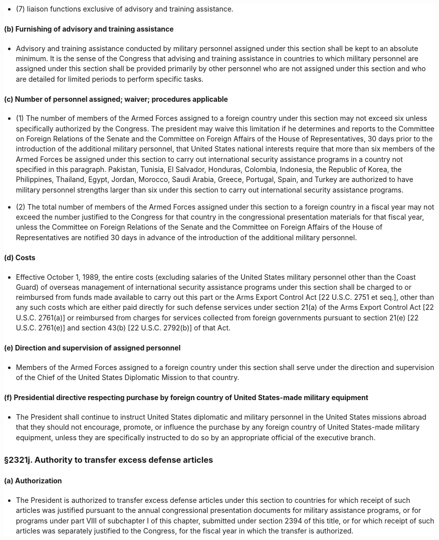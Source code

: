   * (7) liaison functions exclusive of advisory and training assistance.

#### (b) Furnishing of advisory and training assistance
* Advisory and training assistance conducted by military personnel assigned under this section shall be kept to an absolute minimum. It is the sense of the Congress that advising and training assistance in countries to which military personnel are assigned under this section shall be provided primarily by other personnel who are not assigned under this section and who are detailed for limited periods to perform specific tasks.

#### (c) Number of personnel assigned; waiver; procedures applicable
* (1) The number of members of the Armed Forces assigned to a foreign country under this section may not exceed six unless specifically authorized by the Congress. The president may waive this limitation if he determines and reports to the Committee on Foreign Relations of the Senate and the Committee on Foreign Affairs of the House of Representatives, 30 days prior to the introduction of the additional military personnel, that United States national interests require that more than six members of the Armed Forces be assigned under this section to carry out international security assistance programs in a country not specified in this paragraph. Pakistan, Tunisia, El Salvador, Honduras, Colombia, Indonesia, the Republic of Korea, the Philippines, Thailand, Egypt, Jordan, Morocco, Saudi Arabia, Greece, Portugal, Spain, and Turkey are authorized to have military personnel strengths larger than six under this section to carry out international security assistance programs.

* (2) The total number of members of the Armed Forces assigned under this section to a foreign country in a fiscal year may not exceed the number justified to the Congress for that country in the congressional presentation materials for that fiscal year, unless the Committee on Foreign Relations of the Senate and the Committee on Foreign Affairs of the House of Representatives are notified 30 days in advance of the introduction of the additional military personnel.

#### (d) Costs
* Effective October 1, 1989, the entire costs (excluding salaries of the United States military personnel other than the Coast Guard) of overseas management of international security assistance programs under this section shall be charged to or reimbursed from funds made available to carry out this part or the Arms Export Control Act [22 U.S.C. 2751 et seq.], other than any such costs which are either paid directly for such defense services under section 21(a) of the Arms Export Control Act [22 U.S.C. 2761(a)] or reimbursed from charges for services collected from foreign governments pursuant to section 21(e) [22 U.S.C. 2761(e)] and section 43(b) [22 U.S.C. 2792(b)] of that Act.

#### (e) Direction and supervision of assigned personnel
* Members of the Armed Forces assigned to a foreign country under this section shall serve under the direction and supervision of the Chief of the United States Diplomatic Mission to that country.

#### (f) Presidential directive respecting purchase by foreign country of United States-made military equipment
* The President shall continue to instruct United States diplomatic and military personnel in the United States missions abroad that they should not encourage, promote, or influence the purchase by any foreign country of United States-made military equipment, unless they are specifically instructed to do so by an appropriate official of the executive branch.

### §2321j. Authority to transfer excess defense articles
#### (a) Authorization
* The President is authorized to transfer excess defense articles under this section to countries for which receipt of such articles was justified pursuant to the annual congressional presentation documents for military assistance programs, or for programs under part VIII of subchapter I of this chapter, submitted under section 2394 of this title, or for which receipt of such articles was separately justified to the Congress, for the fiscal year in which the transfer is authorized.
